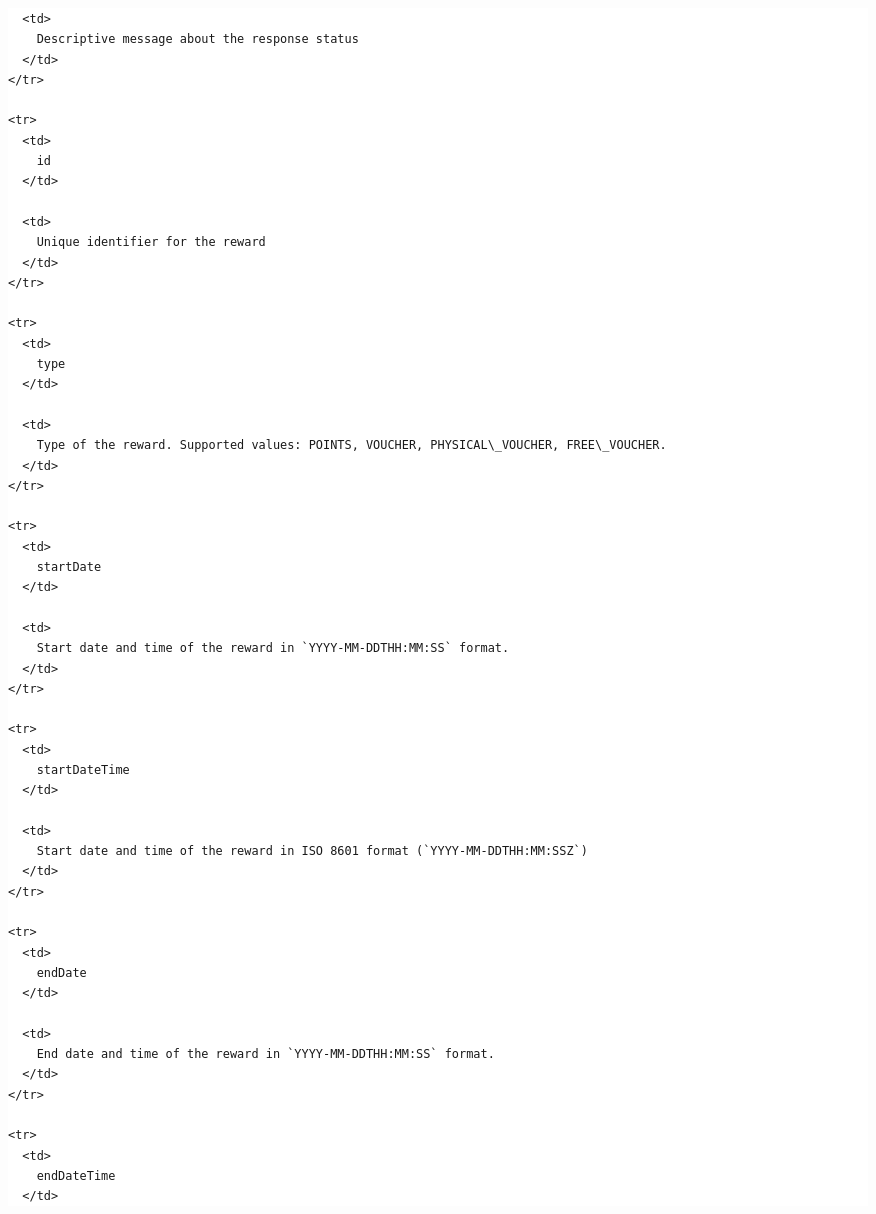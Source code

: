       <td>
        Descriptive message about the response status
      </td>
    </tr>

    <tr>
      <td>
        id
      </td>

      <td>
        Unique identifier for the reward
      </td>
    </tr>

    <tr>
      <td>
        type
      </td>

      <td>
        Type of the reward. Supported values: POINTS, VOUCHER, PHYSICAL\_VOUCHER, FREE\_VOUCHER.
      </td>
    </tr>

    <tr>
      <td>
        startDate
      </td>

      <td>
        Start date and time of the reward in `YYYY-MM-DDTHH:MM:SS` format.
      </td>
    </tr>

    <tr>
      <td>
        startDateTime
      </td>

      <td>
        Start date and time of the reward in ISO 8601 format (`YYYY-MM-DDTHH:MM:SSZ`)
      </td>
    </tr>

    <tr>
      <td>
        endDate
      </td>

      <td>
        End date and time of the reward in `YYYY-MM-DDTHH:MM:SS` format.
      </td>
    </tr>

    <tr>
      <td>
        endDateTime
      </td>
